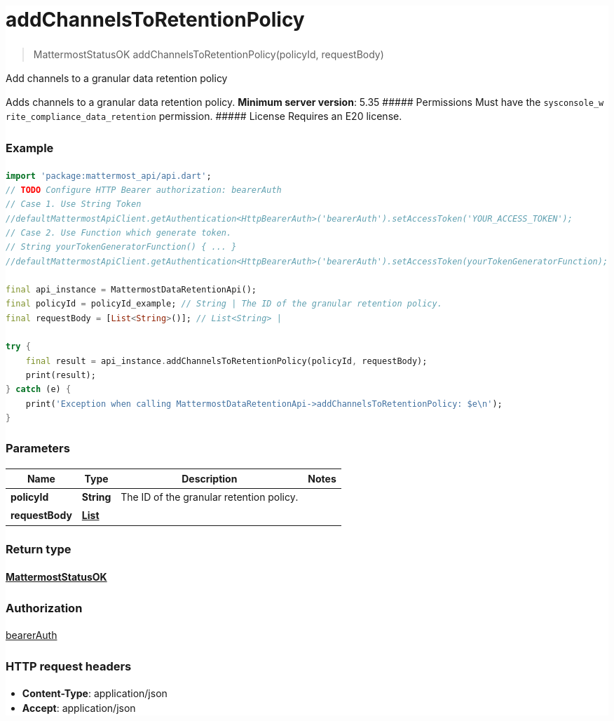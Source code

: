 
# **addChannelsToRetentionPolicy**
> MattermostStatusOK addChannelsToRetentionPolicy(policyId, requestBody)

Add channels to a granular data retention policy

Adds channels to a granular data retention policy.   __Minimum server version__: 5.35  ##### Permissions Must have the `sysconsole_write_compliance_data_retention` permission.  ##### License Requires an E20 license. 

### Example
```dart
import 'package:mattermost_api/api.dart';
// TODO Configure HTTP Bearer authorization: bearerAuth
// Case 1. Use String Token
//defaultMattermostApiClient.getAuthentication<HttpBearerAuth>('bearerAuth').setAccessToken('YOUR_ACCESS_TOKEN');
// Case 2. Use Function which generate token.
// String yourTokenGeneratorFunction() { ... }
//defaultMattermostApiClient.getAuthentication<HttpBearerAuth>('bearerAuth').setAccessToken(yourTokenGeneratorFunction);

final api_instance = MattermostDataRetentionApi();
final policyId = policyId_example; // String | The ID of the granular retention policy.
final requestBody = [List<String>()]; // List<String> | 

try {
    final result = api_instance.addChannelsToRetentionPolicy(policyId, requestBody);
    print(result);
} catch (e) {
    print('Exception when calling MattermostDataRetentionApi->addChannelsToRetentionPolicy: $e\n');
}
```

### Parameters

Name | Type | Description  | Notes
------------- | ------------- | ------------- | -------------
 **policyId** | **String**| The ID of the granular retention policy. | 
 **requestBody** | [**List<String>**](String.md)|  | 

### Return type

[**MattermostStatusOK**](MattermostStatusOK.md)

### Authorization

[bearerAuth](../README.md#bearerAuth)

### HTTP request headers

 - **Content-Type**: application/json
 - **Accept**: application/json
